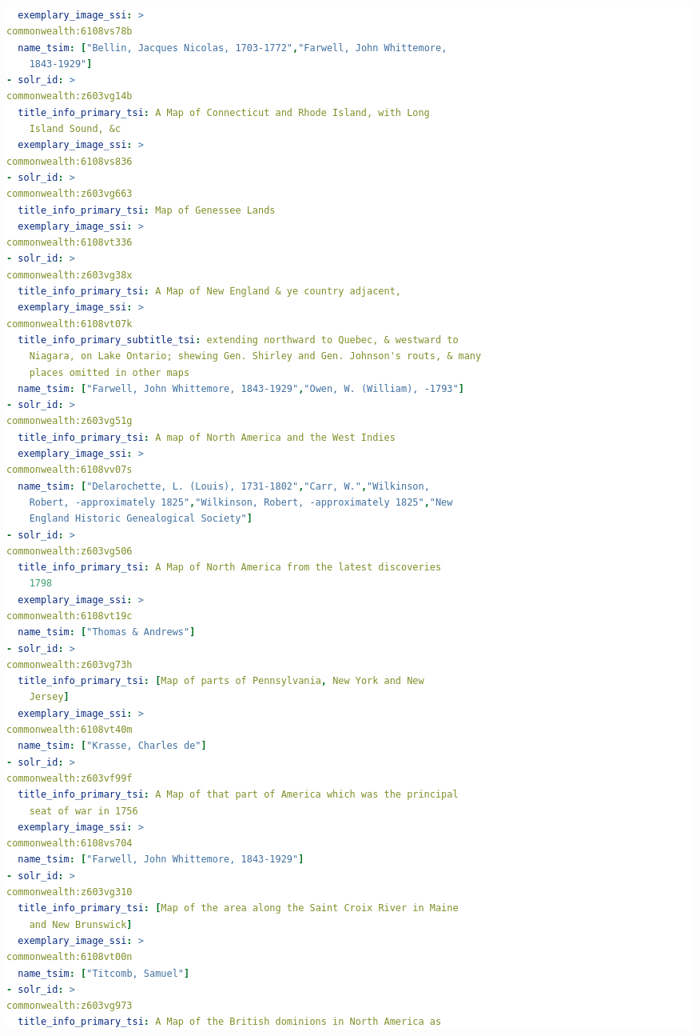 ```yaml
  exemplary_image_ssi: > 
commonwealth:6108vs78b
  name_tsim: ["Bellin, Jacques Nicolas, 1703-1772","Farwell, John Whittemore,
    1843-1929"]
- solr_id: > 
commonwealth:z603vg14b
  title_info_primary_tsi: A Map of Connecticut and Rhode Island, with Long
    Island Sound, &c
  exemplary_image_ssi: > 
commonwealth:6108vs836
- solr_id: > 
commonwealth:z603vg663
  title_info_primary_tsi: Map of Genessee Lands
  exemplary_image_ssi: > 
commonwealth:6108vt336
- solr_id: > 
commonwealth:z603vg38x
  title_info_primary_tsi: A Map of New England & ye country adjacent,
  exemplary_image_ssi: > 
commonwealth:6108vt07k
  title_info_primary_subtitle_tsi: extending northward to Quebec, & westward to
    Niagara, on Lake Ontario; shewing Gen. Shirley and Gen. Johnson's routs, & many
    places omitted in other maps
  name_tsim: ["Farwell, John Whittemore, 1843-1929","Owen, W. (William), -1793"]
- solr_id: > 
commonwealth:z603vg51g
  title_info_primary_tsi: A map of North America and the West Indies
  exemplary_image_ssi: > 
commonwealth:6108vv07s
  name_tsim: ["Delarochette, L. (Louis), 1731-1802","Carr, W.","Wilkinson,
    Robert, -approximately 1825","Wilkinson, Robert, -approximately 1825","New
    England Historic Genealogical Society"]
- solr_id: > 
commonwealth:z603vg506
  title_info_primary_tsi: A Map of North America from the latest discoveries
    1798
  exemplary_image_ssi: > 
commonwealth:6108vt19c
  name_tsim: ["Thomas & Andrews"]
- solr_id: > 
commonwealth:z603vg73h
  title_info_primary_tsi: [Map of parts of Pennsylvania, New York and New
    Jersey]
  exemplary_image_ssi: > 
commonwealth:6108vt40m
  name_tsim: ["Krasse, Charles de"]
- solr_id: > 
commonwealth:z603vf99f
  title_info_primary_tsi: A Map of that part of America which was the principal
    seat of war in 1756
  exemplary_image_ssi: > 
commonwealth:6108vs704
  name_tsim: ["Farwell, John Whittemore, 1843-1929"]
- solr_id: > 
commonwealth:z603vg310
  title_info_primary_tsi: [Map of the area along the Saint Croix River in Maine
    and New Brunswick]
  exemplary_image_ssi: > 
commonwealth:6108vt00n
  name_tsim: ["Titcomb, Samuel"]
- solr_id: > 
commonwealth:z603vg973
  title_info_primary_tsi: A Map of the British dominions in North America as
```